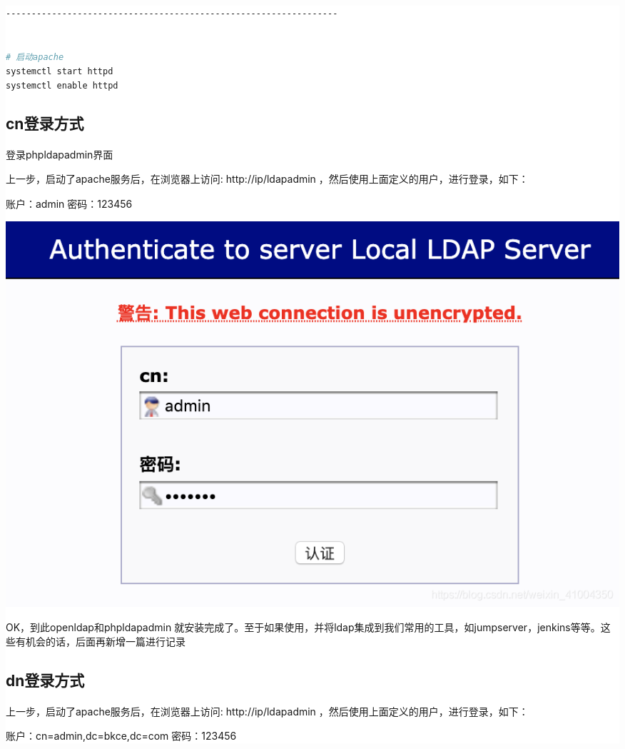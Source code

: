 ```Bash
-----------------------------------------------------------------


# 启动apache
systemctl start httpd
systemctl enable httpd
```

## cn登录方式

登录phpldapadmin界面

上一步，启动了apache服务后，在浏览器上访问: http://ip/ldapadmin ，然后使用上面定义的用户，进行登录，如下：

账户：admin 密码：123456

![img](..\images\ldap2.png)

OK，到此openldap和phpldapadmin 就安装完成了。至于如果使用，并将ldap集成到我们常用的工具，如jumpserver，jenkins等等。这些有机会的话，后面再新增一篇进行记录

## dn登录方式

上一步，启动了apache服务后，在浏览器上访问: http://ip/ldapadmin ，然后使用上面定义的用户，进行登录，如下：

账户：cn=admin,dc=bkce,dc=com 密码：123456
